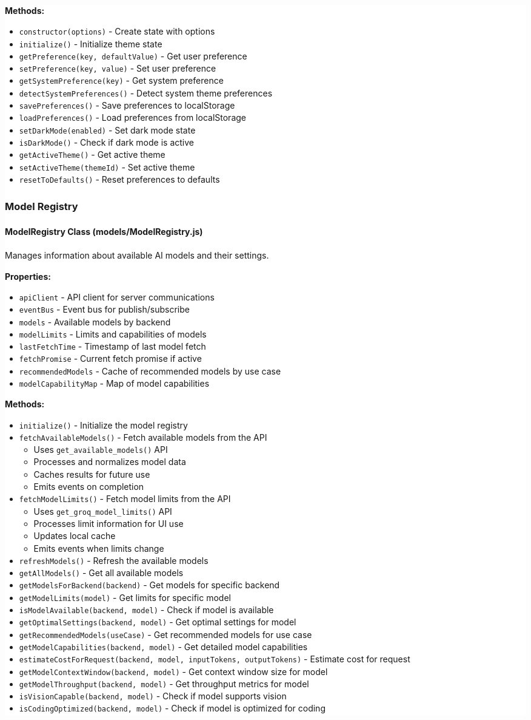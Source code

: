 **Methods:**
- `constructor(options)` - Create state with options
- `initialize()` - Initialize theme state
- `getPreference(key, defaultValue)` - Get user preference
- `setPreference(key, value)` - Set user preference
- `getSystemPreference(key)` - Get system preference
- `detectSystemPreferences()` - Detect system theme preferences
- `savePreferences()` - Save preferences to localStorage
- `loadPreferences()` - Load preferences from localStorage
- `setDarkMode(enabled)` - Set dark mode state
- `isDarkMode()` - Check if dark mode is active
- `getActiveTheme()` - Get active theme
- `setActiveTheme(themeId)` - Set active theme
- `resetToDefaults()` - Reset preferences to defaults

### Model Registry

#### ModelRegistry Class (models/ModelRegistry.js)

Manages information about available AI models and their settings.

**Properties:**
- `apiClient` - API client for server communications
- `eventBus` - Event bus for publish/subscribe
- `models` - Available models by backend
- `modelLimits` - Limits and capabilities of models
- `lastFetchTime` - Timestamp of last model fetch
- `fetchPromise` - Current fetch promise if active
- `recommendedModels` - Cache of recommended models by use case
- `modelCapabilityMap` - Map of model capabilities

**Methods:**
- `initialize()` - Initialize the model registry
- `fetchAvailableModels()` - Fetch available models from the API
  - Uses `get_available_models()` API
  - Processes and normalizes model data
  - Caches results for future use
  - Emits events on completion
- `fetchModelLimits()` - Fetch model limits from the API
  - Uses `get_groq_model_limits()` API
  - Processes limit information for UI use
  - Updates local cache
  - Emits events when limits change
- `refreshModels()` - Refresh the available models
- `getAllModels()` - Get all available models
- `getModelsForBackend(backend)` - Get models for specific backend
- `getModelLimits(model)` - Get limits for specific model
- `isModelAvailable(backend, model)` - Check if model is available
- `getOptimalSettings(backend, model)` - Get optimal settings for model
- `getRecommendedModels(useCase)` - Get recommended models for use case
- `getModelCapabilities(backend, model)` - Get detailed model capabilities
- `estimateCostForRequest(backend, model, inputTokens, outputTokens)` - Estimate cost for request
- `getModelContextWindow(backend, model)` - Get context window size for model
- `getModelThroughput(backend, model)` - Get throughput metrics for model
- `isVisionCapable(backend, model)` - Check if model supports vision
- `isCodingOptimized(backend, model)` - Check if model is optimized for coding
